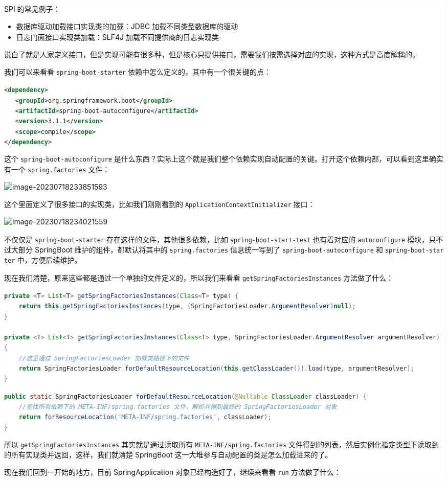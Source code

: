 SPI 的常见例子：

- 数据库驱动加载接口实现类的加载：JDBC 加载不同类型数据库的驱动
- 日志门面接口实现类加载：SLF4J 加载不同提供商的日志实现类

说白了就是人家定义接口，但是实现可能有很多种，但是核心只提供接口，需要我们按需选择对应的实现，这种方式是高度解耦的。

我们可以来看看 `spring-boot-starter` 依赖中怎么定义的，其中有一个很关键的点：

```xml
<dependency>
   <groupId>org.springframework.boot</groupId>
   <artifactId>spring-boot-autoconfigure</artifactId>
   <version>3.1.1</version>
   <scope>compile</scope>
</dependency>
```

这个 `spring-boot-autoconfigure` 是什么东西？实际上这个就是我们整个依赖实现自动配置的关键。打开这个依赖内部，可以看到这里确实有一个 `spring.factories` 文件：

![image-20230718233851593](https://s2.loli.net/2023/07/18/65netHWFdMjhlxV.png)

这个里面定义了很多接口的实现类，比如我们刚刚看到的 `ApplicationContextInitializer` 接口：

![image-20230718234021559](https://s2.loli.net/2023/07/18/gN9CZpKEcxurzIq.png)

不仅仅是 `spring-boot-starter` 存在这样的文件，其他很多依赖，比如 `spring-boot-start-test` 也有着对应的 `autoconfigure` 模块，只不过大部分 SpringBoot 维护的组件，都默认将其中的 `spring.factories` 信息统一写到了 `spring-boot-autoconfigure` 和 `spring-boot-starter` 中，方便后续维护。

现在我们清楚，原来这些都是通过一个单独的文件定义的，所以我们来看看 `getSpringFactoriesInstances` 方法做了什么：

```java
private <T> List<T> getSpringFactoriesInstances(Class<T> type) {
    return this.getSpringFactoriesInstances(type, (SpringFactoriesLoader.ArgumentResolver)null);
}

private <T> List<T> getSpringFactoriesInstances(Class<T> type, SpringFactoriesLoader.ArgumentResolver argumentResolver) {
  	//这里通过 SpringFactoriesLoader 加载类路径下的文件
    return SpringFactoriesLoader.forDefaultResourceLocation(this.getClassLoader()).load(type, argumentResolver);
}
```

```java
public static SpringFactoriesLoader forDefaultResourceLocation(@Nullable ClassLoader classLoader) {
  	//查找所有依赖下的 META-INF/spring.factories 文件，解析并得到最终的 SpringFactoriesLoader 对象
    return forResourceLocation("META-INF/spring.factories", classLoader);
}
```

所以 `getSpringFactoriesInstances` 其实就是通过读取所有 `META-INF/spring.factories` 文件得到的列表，然后实例化指定类型下读取到的所有实现类并返回，这样，我们就清楚 SpringBoot 这一大堆参与自动配置的类是怎么加载进来的了。

现在我们回到一开始的地方，目前 SpringApplication 对象已经构造好了，继续来看看 `run` 方法做了什么：

